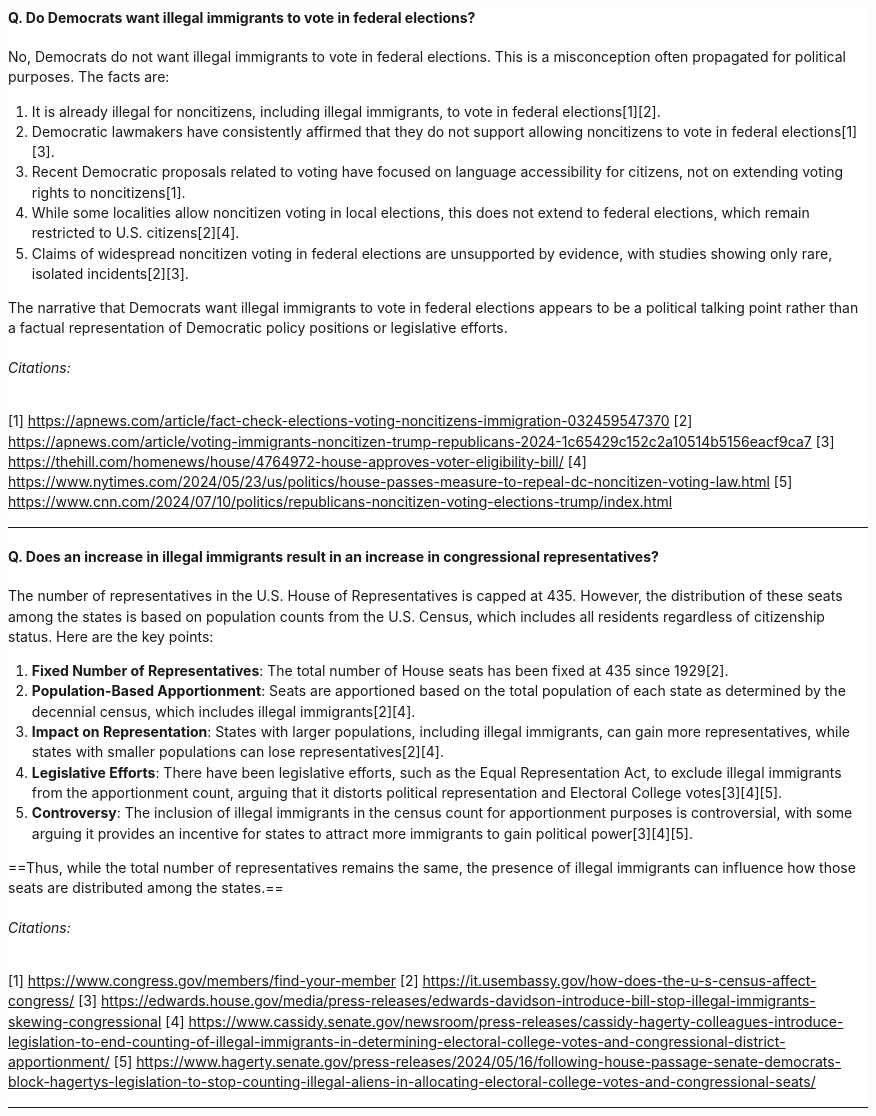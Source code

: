 #### Q. Do Democrats want illegal immigrants to vote in federal elections?

No, Democrats do not want illegal immigrants to vote in federal elections. This is a misconception often propagated for political purposes. The facts are:

1. It is already illegal for noncitizens, including illegal immigrants, to vote in federal elections[1][2].
2. Democratic lawmakers have consistently affirmed that they do not support allowing noncitizens to vote in federal elections[1][3].
3. Recent Democratic proposals related to voting have focused on language accessibility for citizens, not on extending voting rights to noncitizens[1].
4. While some localities allow noncitizen voting in local elections, this does not extend to federal elections, which remain restricted to U.S. citizens[2][4].
5. Claims of widespread noncitizen voting in federal elections are unsupported by evidence, with studies showing only rare, isolated incidents[2][3].

The narrative that Democrats want illegal immigrants to vote in federal elections appears to be a political talking point rather than a factual representation of Democratic policy positions or legislative efforts.
###### Citations:
[1] https://apnews.com/article/fact-check-elections-voting-noncitizens-immigration-032459547370
[2] https://apnews.com/article/voting-immigrants-noncitizen-trump-republicans-2024-1c65429c152c2a10514b5156eacf9ca7
[3] https://thehill.com/homenews/house/4764972-house-approves-voter-eligibility-bill/
[4] https://www.nytimes.com/2024/05/23/us/politics/house-passes-measure-to-repeal-dc-noncitizen-voting-law.html
[5] https://www.cnn.com/2024/07/10/politics/republicans-noncitizen-voting-elections-trump/index.html

---
#### Q. Does an increase in illegal immigrants result in an increase in congressional representatives?

The number of representatives in the U.S. House of Representatives is capped at 435. However, the distribution of these seats among the states is based on population counts from the U.S. Census, which includes all residents regardless of citizenship status. Here are the key points:

1. **Fixed Number of Representatives**: The total number of House seats has been fixed at 435 since 1929[2].
2. **Population-Based Apportionment**: Seats are apportioned based on the total population of each state as determined by the decennial census, which includes illegal immigrants[2][4].
3. **Impact on Representation**: States with larger populations, including illegal immigrants, can gain more representatives, while states with smaller populations can lose representatives[2][4].
4. **Legislative Efforts**: There have been legislative efforts, such as the Equal Representation Act, to exclude illegal immigrants from the apportionment count, arguing that it distorts political representation and Electoral College votes[3][4][5].
5. **Controversy**: The inclusion of illegal immigrants in the census count for apportionment purposes is controversial, with some arguing it provides an incentive for states to attract more immigrants to gain political power[3][4][5].

==Thus, while the total number of representatives remains the same, the presence of illegal immigrants can influence how those seats are distributed among the states.==
###### Citations:
[1] https://www.congress.gov/members/find-your-member
[2] https://it.usembassy.gov/how-does-the-u-s-census-affect-congress/
[3] https://edwards.house.gov/media/press-releases/edwards-davidson-introduce-bill-stop-illegal-immigrants-skewing-congressional
[4] https://www.cassidy.senate.gov/newsroom/press-releases/cassidy-hagerty-colleagues-introduce-legislation-to-end-counting-of-illegal-immigrants-in-determining-electoral-college-votes-and-congressional-district-apportionment/
[5] https://www.hagerty.senate.gov/press-releases/2024/05/16/following-house-passage-senate-democrats-block-hagertys-legislation-to-stop-counting-illegal-aliens-in-allocating-electoral-college-votes-and-congressional-seats/

---